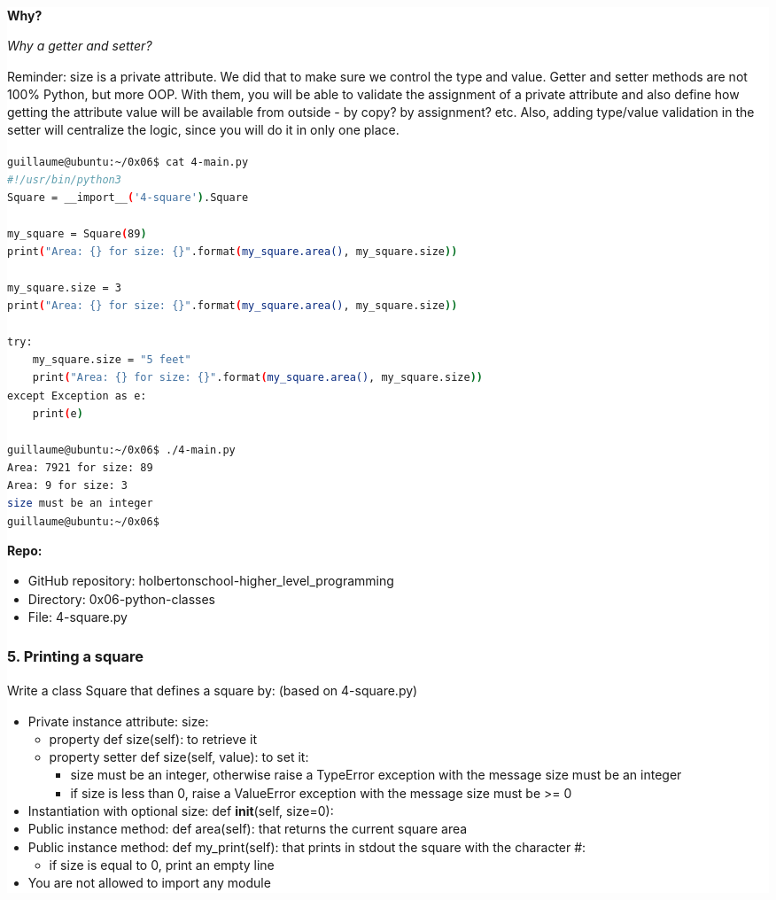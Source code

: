**Why?**

_Why a getter and setter?_

Reminder: size is a private attribute. We did that to make sure we control the type and value. Getter and setter methods are not 100% Python, but more OOP. With them, you will be able to validate the assignment of a private attribute and also define how getting the attribute value will be available from outside - by copy? by assignment? etc. Also, adding type/value validation in the setter will centralize the logic, since you will do it in only one place.

```bash
guillaume@ubuntu:~/0x06$ cat 4-main.py
#!/usr/bin/python3
Square = __import__('4-square').Square

my_square = Square(89)
print("Area: {} for size: {}".format(my_square.area(), my_square.size))

my_square.size = 3
print("Area: {} for size: {}".format(my_square.area(), my_square.size))

try:
    my_square.size = "5 feet"
    print("Area: {} for size: {}".format(my_square.area(), my_square.size))
except Exception as e:
    print(e)

guillaume@ubuntu:~/0x06$ ./4-main.py
Area: 7921 for size: 89
Area: 9 for size: 3
size must be an integer
guillaume@ubuntu:~/0x06$
```

**Repo:**

- GitHub repository: holbertonschool-higher_level_programming
- Directory: 0x06-python-classes
- File: 4-square.py

### 5. Printing a square

Write a class Square that defines a square by: (based on 4-square.py)

- Private instance attribute: size:
  - property def size(self): to retrieve it
  - property setter def size(self, value): to set it:
    - size must be an integer, otherwise raise a TypeError exception with the message size must be an integer
    - if size is less than 0, raise a ValueError exception with the message size must be >= 0
- Instantiation with optional size: def **init**(self, size=0):
- Public instance method: def area(self): that returns the current square area
- Public instance method: def my_print(self): that prints in stdout the square with the character #:
  - if size is equal to 0, print an empty line
- You are not allowed to import any module
